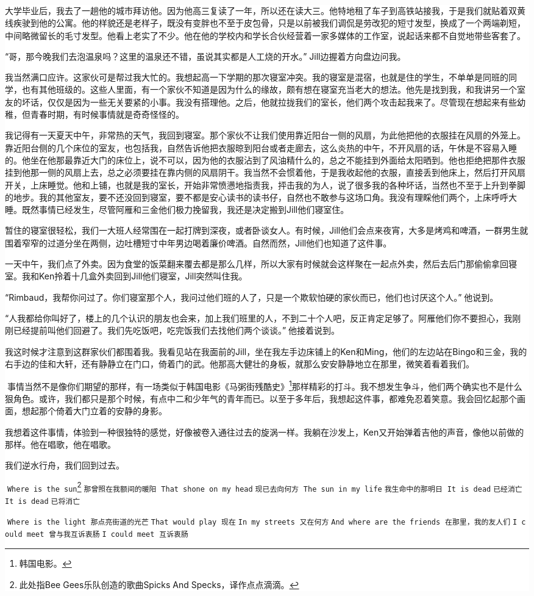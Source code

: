 ​ 大学毕业后，我去了一趟他的城市拜访他。因为他高三复读了一年，所以还在读大三。他特地租了车子到高铁站接我，于是我们就贴着双黄线疾驶到他的公寓。他的样貌还是老样子，既没有变胖也不至于皮包骨，只是以前被我们调侃是劳改犯的短寸发型，换成了一个两端剃短，中间略微留长的毛寸发型。他看上老实了不少。他在他的学校内和学长合伙经营着一家多媒体的工作室，说起话来都不自觉地带些客套了。

​ “哥，那今晚我们去泡温泉吗？这里的温泉还不错，虽说其实都是人工烧的开水。” Jill边握着方向盘边问我。

​ 我当然满口应许。这家伙可是帮过我大忙的。我想起高一下学期的那次寝室冲突。我的寝室是混宿，也就是住的学生，不单单是同班的同学，也有其他班级的。这些人里面，有一个家伙不知道是因为什么的缘故，颇有想在寝室充当老大的想法。他先是找到我，和我讲另一个室友的坏话，仅仅是因为一些无关要紧的小事。我没有搭理他。之后，他就拉拢我们的室长，他们两个攻击起我来了。尽管现在想起来有些幼稚，但青春时期，有时候事情就是奇奇怪怪的。

​ 我记得有一天夏天中午，非常热的天气，我回到寝室。那个家伙不让我们使用靠近阳台一侧的风扇，为此他把他的衣服挂在风扇的外笼上。靠近阳台侧的几个床位的室友，也包括我，自然告诉他把衣服晾到阳台或者走廊去，这么炎热的中午，不开风扇的话，午休是不容易入睡的。他坐在他那最靠近大门的床位上，说不可以，因为他的衣服沾到了风油精什么的，总之不能挂到外面给太阳晒到。他也拒绝把那件衣服挂到他那一侧的风扇上去，总之必须要挂在靠内侧的风扇阴干。我当然不会惯着他，于是我收起他的衣服，直接丢到他床上，然后打开风扇开关，上床睡觉。他和上铺，也就是我的室长，开始非常愤懑地指责我，抨击我的为人，说了很多我的各种坏话，当然也不至于上升到拳脚的地步。我的其他室友，要不还没回到寝室，要不都是安心读书的读书仔，自然也不敢参与这场口角。我没有理睬他们两个，上床呼呼大睡。既然事情已经发生，尽管阿雁和三金他们极力挽留我，我还是决定搬到Jill他们寝室住。

​ 暂住的寝室很轻松，我们一大班人经常围在一起打牌到深夜，或者卧谈女人。有时候，Jill他们会点来夜宵，大多是烤鸡和啤酒，一群男生就围着窄窄的过道分坐在两侧，边吐槽短寸中年男边喝着廉价啤酒。自然而然，Jill他们也知道了这件事。

​ 一天中午，我们点了外卖。因为食堂的饭菜翻来覆去都是那么几样，所以大家有时候就会这样聚在一起点外卖，然后去后门那偷偷拿回寝室。我和Ken拎着十几盒外卖回到Jill他们寝室，Jill突然叫住我。

​ “Rimbaud，我帮你问过了。你们寝室那个人，我问过他们班的人了，只是一个欺软怕硬的家伙而已，他们也讨厌这个人。” 他说到。

​ “人我都给你叫好了，楼上的几个认识的朋友也会来，加上我们班里的人，不到二十个人吧，反正肯定足够了。阿雁他们你不要担心，我刚刚已经提前叫他们回避了。我们先吃饭吧，吃完饭我们去找他们两个谈谈。” 他接着说到。

​ 我这时候才注意到这群家伙们都围着我。我看见站在我面前的Jill，坐在我左手边床铺上的Ken和Ming，他们的左边站在Bingo和三金，我的右手边的佳和大轩，还有静静立在门口，倚着门的武。他那高大健壮的身板，就那么安安静静地立在那里，微笑着看着我们。

​ 事情当然不是像你们期望的那样，有一场类似于韩国电影《马粥街残酷史》[^51]那样精彩的打斗。我不想发生争斗，他们两个确实也不是什么狠角色。或许，我们都只是那个时候，有点中二和少年气的青年而已。以至于多年后，我想起这件事，都难免忍着笑意。我会回忆起那个画面，想起那个倚着大门立着的安静的身影。

​ 我想着这件事情，体验到一种很独特的感觉，好像被卷入通往过去的旋涡一样。我躺在沙发上，Ken又开始弹着吉他的声音，像他以前做的那样。他在唱歌，他在唱歌。

 我们逆水行舟，我们回到过去。

​ `Where is the sun`[^52]
​ `那曾照在我额间的暖阳`
​ `That shone on my head`
​ `现已去向何方`
​ `The sun in my life`
​ `我生命中的那明日`
​ `It is dead`
​ `已经消亡`
​ `It is dead`
​ `已将消亡`

​ `Where is the light`
​ `那点亮街道的光芒`
​ `That would play`
​ `现在`
​ `In my streets`
​ `又在何方`
​ `And where are the friends`
​ `在那里，我的友人们`
​ `I could meet`
​ `曾与我互诉衷肠`
​ `I could meet`
​ `互诉衷肠`


[^1]: Jimi Hendrix。美国吉他手，被公认为最伟大的电吉他演奏者。
[^2]: Radiohead代表作，译作假的塑料盆栽。
[^3]: Radiohead代表作，译作没有惊喜。
[^4]: 哥伦比亚作家马尔克斯所著小说《百年孤独》中的人物，随着床单飞升离开尘世。
[^5]: 美国威士忌品牌。
[^6]: 威士忌的一种。
[^7]: 源自意大利的一种苦味开胃酒。
[^8]: 一种有茴香味的烈酒。
[^9]: 一种以水果为原料蒸馏得到的酒。
[^10]: 一种风味浓缩的药草酒。
[^11]: 意大利品牌的腌渍樱桃，常用于鸡尾酒装饰。
[^12]: 用于混合酒液的摇壶。
[^13]: Old Fashioned。鸡尾酒名。
[^14]: Manhattan。鸡尾酒名。
[^15]: The Velvet Underground代表作，译作坎迪说。
[^16]: 日本漫画《灌篮高手》中的人物。
[^17]: 即数字十二。
[^18]: 一种用于混合酒液的摇壶。
[^19]: Pink Floyd代表作，译作希望你在这里。
[^20]: Mint Julep。鸡尾酒名。
[^21]: 东莞酒店，涉东莞扫黄案。
[^22]: Shooter。用形似子弹的小酒杯盛的鸡尾酒的统称。
[^23]: Kamikaze。鸡尾酒名。
[^24]: Chris Paul。NBA球员。
[^25]: 香港男歌手。
[^26]: 法国品牌名。
[^27]: The Beatles代表作，译作当我的吉他哭泣时。
[^28]: 1967年Mike Nichols执导电影。
[^29]: 美国民谣，译作花儿都去哪里了。
[^30]: Pulp。英国摇滚乐队。
[^31]: Pulp代表作，译作意大利酒吧。
[^32]: 河北香烟品牌。
[^33]: 苏轼所作散文，记叙其与友人张怀民夜游承天寺一事。
[^34]: 潮汕话，意为阿鲁巴他。阿鲁巴是男性学生之间流行的游戏或恶作剧行为，指一种多个人抓住一个人的四肢，让这个人呈水平仰卧姿态，然后众人抬着这个人用他的两腿之间向诸如树干、电线杆、柱子等类似物体上撞去的活动。
[^35]: 英国摇滚乐队。
[^36]: David Bowie为Mott the Hoople所创歌曲，译作所有的年轻人。
[^37]: Jacques Brel创造歌曲，译作阳光季节，Westlife和Nirvana均曾翻唱此歌曲。
[^38]: 加拿大朋克乐队。
[^39]: Sum 41代表作，译作依旧等待。
[^40]: Sum 41代表作，译作无法理解。
[^41]: Sum 41代表作，译作地狱之歌。
[^42]: Queen。英国摇滚乐队。
[^43]: Queen代表作，译作我们将震撼你。
[^44]: Queen代表作，译作波西米亚狂想曲。
[^45]: 深圳村落，临近深圳大学。
[^46]: 美国汽车品牌。
[^47]: Green Day代表作，译作梦碎大道。
[^48]: Bob Dylan创造歌曲，译作沿着瞭望塔，Jimi Hendrix曾翻唱。
[^49]: Pixies。美国摇滚乐队。
[^50]: Pixies代表作，译作我的意识哪去了。
[^51]: 韩国电影。
[^52]: 此处指Bee Gees乐队创造的歌曲Spicks And Specks，译作点点滴滴。